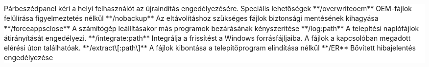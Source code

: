 <td style="border:1px solid black;">
Párbeszédpanel kéri a helyi felhasználót az újraindítás engedélyezésére.
</td>
</tr>
<tr>
<th colspan="2">
Speciális lehetőségek
</th>
</tr>
<tr class="alternateRow">
<td style="border:1px solid black;">
**/overwriteoem**
</td>
<td style="border:1px solid black;">
OEM-fájlok felülírása figyelmeztetés nélkül
</td>
</tr>
<tr>
<td style="border:1px solid black;">
**/nobackup**
</td>
<td style="border:1px solid black;">
Az eltávolításhoz szükséges fájlok biztonsági mentésének kihagyása
</td>
</tr>
<tr class="alternateRow">
<td style="border:1px solid black;">
**/forceappsclose**
</td>
<td style="border:1px solid black;">
A számítógép leállításakor más programok bezárásának kényszerítése
</td>
</tr>
<tr>
<td style="border:1px solid black;">
**/log:path**
</td>
<td style="border:1px solid black;">
A telepítési naplófájlok átirányítását engedélyezi.
</td>
</tr>
<tr class="alternateRow">
<td style="border:1px solid black;">
**/integrate:path**
</td>
<td style="border:1px solid black;">
Integrálja a frissítést a Windows forrásfájljaiba. A fájlok a kapcsolóban megadott elérési úton találhatóak.
</td>
</tr>
<tr>
<td style="border:1px solid black;">
**/extract\[:path\]**
</td>
<td style="border:1px solid black;">
A fájlok kibontása a telepítőprogram elindítása nélkül
</td>
</tr>
<tr class="alternateRow">
<td style="border:1px solid black;">
**/ER**
</td>
<td style="border:1px solid black;">
Bővített hibajelentés engedélyezése